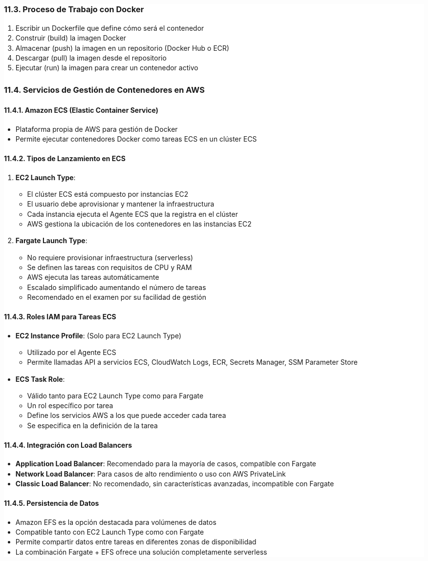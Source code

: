 ### 11.3. Proceso de Trabajo con Docker

1. Escribir un Dockerfile que define cómo será el contenedor
2. Construir (build) la imagen Docker
3. Almacenar (push) la imagen en un repositorio (Docker Hub o ECR)
4. Descargar (pull) la imagen desde el repositorio
5. Ejecutar (run) la imagen para crear un contenedor activo

### 11.4. Servicios de Gestión de Contenedores en AWS

#### 11.4.1. Amazon ECS (Elastic Container Service)
- Plataforma propia de AWS para gestión de Docker
- Permite ejecutar contenedores Docker como tareas ECS en un clúster ECS

#### 11.4.2. Tipos de Lanzamiento en ECS

1. **EC2 Launch Type**:
   - El clúster ECS está compuesto por instancias EC2
   - El usuario debe aprovisionar y mantener la infraestructura
   - Cada instancia ejecuta el Agente ECS que la registra en el clúster
   - AWS gestiona la ubicación de los contenedores en las instancias EC2

2. **Fargate Launch Type**:
   - No requiere provisionar infraestructura (serverless)
   - Se definen las tareas con requisitos de CPU y RAM
   - AWS ejecuta las tareas automáticamente
   - Escalado simplificado aumentando el número de tareas
   - Recomendado en el examen por su facilidad de gestión

#### 11.4.3. Roles IAM para Tareas ECS

- **EC2 Instance Profile**: (Solo para EC2 Launch Type)
  - Utilizado por el Agente ECS
  - Permite llamadas API a servicios ECS, CloudWatch Logs, ECR, Secrets Manager, SSM Parameter Store

- **ECS Task Role**:
  - Válido tanto para EC2 Launch Type como para Fargate
  - Un rol específico por tarea
  - Define los servicios AWS a los que puede acceder cada tarea
  - Se especifica en la definición de la tarea

#### 11.4.4. Integración con Load Balancers
- **Application Load Balancer**: Recomendado para la mayoría de casos, compatible con Fargate
- **Network Load Balancer**: Para casos de alto rendimiento o uso con AWS PrivateLink
- **Classic Load Balancer**: No recomendado, sin características avanzadas, incompatible con Fargate

#### 11.4.5. Persistencia de Datos
- Amazon EFS es la opción destacada para volúmenes de datos
- Compatible tanto con EC2 Launch Type como con Fargate
- Permite compartir datos entre tareas en diferentes zonas de disponibilidad
- La combinación Fargate + EFS ofrece una solución completamente serverless
